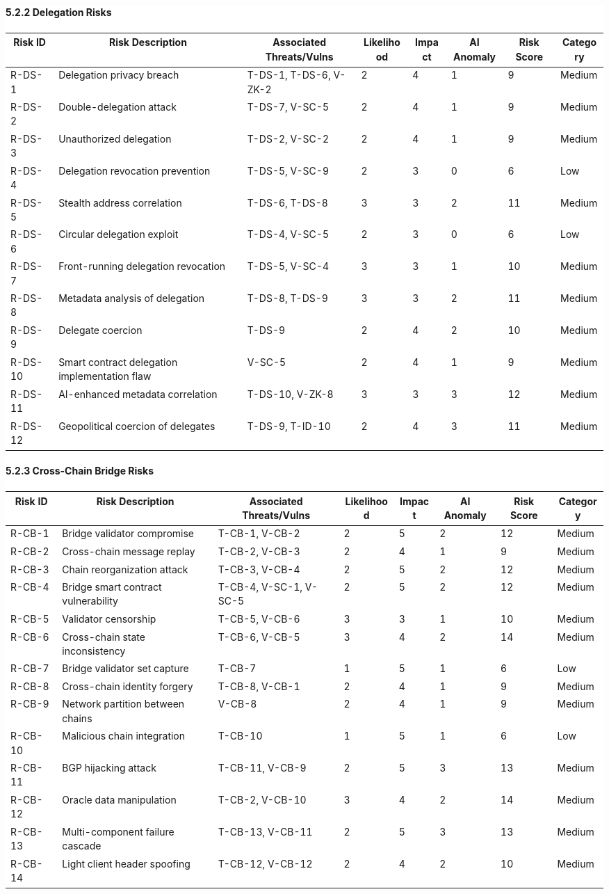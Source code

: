 #### 5.2.2 Delegation Risks

| Risk ID | Risk Description                              | Associated Threats/Vulns | Likelihood | Impact | AI Anomaly | Risk Score | Category |
| ------- | --------------------------------------------- | ------------------------ | ---------- | ------ | ---------- | ---------- | -------- |
| R-DS-1  | Delegation privacy breach                     | T-DS-1, T-DS-6, V-ZK-2   | 2          | 4      | 1          | 9          | Medium   |
| R-DS-2  | Double-delegation attack                      | T-DS-7, V-SC-5           | 2          | 4      | 1          | 9          | Medium   |
| R-DS-3  | Unauthorized delegation                       | T-DS-2, V-SC-2           | 2          | 4      | 1          | 9          | Medium   |
| R-DS-4  | Delegation revocation prevention              | T-DS-5, V-SC-9           | 2          | 3      | 0          | 6          | Low      |
| R-DS-5  | Stealth address correlation                   | T-DS-6, T-DS-8           | 3          | 3      | 2          | 11         | Medium   |
| R-DS-6  | Circular delegation exploit                   | T-DS-4, V-SC-5           | 2          | 3      | 0          | 6          | Low      |
| R-DS-7  | Front-running delegation revocation           | T-DS-5, V-SC-4           | 3          | 3      | 1          | 10         | Medium   |
| R-DS-8  | Metadata analysis of delegation               | T-DS-8, T-DS-9           | 3          | 3      | 2          | 11         | Medium   |
| R-DS-9  | Delegate coercion                             | T-DS-9                   | 2          | 4      | 2          | 10         | Medium   |
| R-DS-10 | Smart contract delegation implementation flaw | V-SC-5                   | 2          | 4      | 1          | 9          | Medium   |
| R-DS-11 | AI-enhanced metadata correlation              | T-DS-10, V-ZK-8          | 3          | 3      | 3          | 12         | Medium   |
| R-DS-12 | Geopolitical coercion of delegates            | T-DS-9, T-ID-10          | 2          | 4      | 3          | 11         | Medium   |

#### 5.2.3 Cross-Chain Bridge Risks

| Risk ID | Risk Description                    | Associated Threats/Vulns | Likelihood | Impact | AI Anomaly | Risk Score | Category |
| ------- | ----------------------------------- | ------------------------ | ---------- | ------ | ---------- | ---------- | -------- |
| R-CB-1  | Bridge validator compromise         | T-CB-1, V-CB-2           | 2          | 5      | 2          | 12         | Medium   |
| R-CB-2  | Cross-chain message replay          | T-CB-2, V-CB-3           | 2          | 4      | 1          | 9          | Medium   |
| R-CB-3  | Chain reorganization attack         | T-CB-3, V-CB-4           | 2          | 5      | 2          | 12         | Medium   |
| R-CB-4  | Bridge smart contract vulnerability | T-CB-4, V-SC-1, V-SC-5   | 2          | 5      | 2          | 12         | Medium   |
| R-CB-5  | Validator censorship                | T-CB-5, V-CB-6           | 3          | 3      | 1          | 10         | Medium   |
| R-CB-6  | Cross-chain state inconsistency     | T-CB-6, V-CB-5           | 3          | 4      | 2          | 14         | Medium   |
| R-CB-7  | Bridge validator set capture        | T-CB-7                   | 1          | 5      | 1          | 6          | Low      |
| R-CB-8  | Cross-chain identity forgery        | T-CB-8, V-CB-1           | 2          | 4      | 1          | 9          | Medium   |
| R-CB-9  | Network partition between chains    | V-CB-8                   | 2          | 4      | 1          | 9          | Medium   |
| R-CB-10 | Malicious chain integration         | T-CB-10                  | 1          | 5      | 1          | 6          | Low      |
| R-CB-11 | BGP hijacking attack                | T-CB-11, V-CB-9          | 2          | 5      | 3          | 13         | Medium   |
| R-CB-12 | Oracle data manipulation            | T-CB-2, V-CB-10          | 3          | 4      | 2          | 14         | Medium   |
| R-CB-13 | Multi-component failure cascade     | T-CB-13, V-CB-11         | 2          | 5      | 3          | 13         | Medium   |
| R-CB-14 | Light client header spoofing        | T-CB-12, V-CB-12         | 2          | 4      | 2          | 10         | Medium   |
